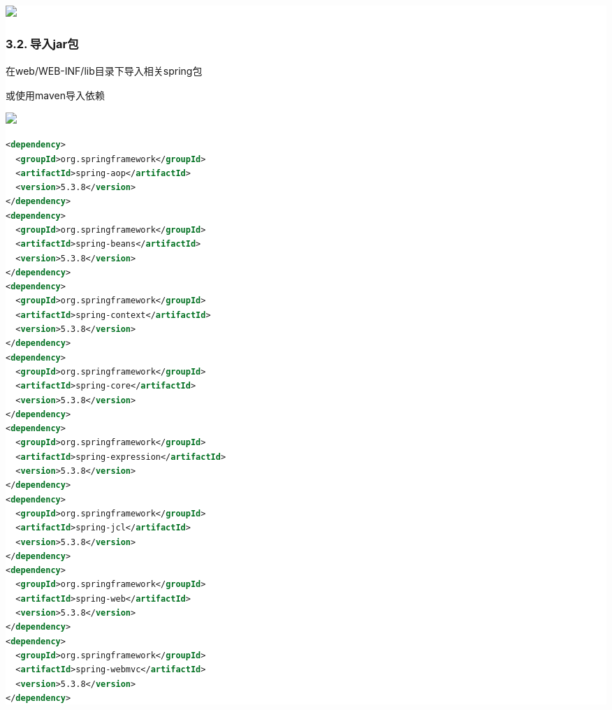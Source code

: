 ![](https://raw.githubusercontent.com/pvisanhash/PicSiteRepo1/main/note/img/202210042223042.png)

### 3.2. 导入jar包

在web/WEB-INF/lib目录下导入相关spring包

或使用maven导入依赖

![](https://raw.githubusercontent.com/pvisanhash/PicSiteRepo1/main/note/img/202210042223043.png)

```xml
<dependency>
  <groupId>org.springframework</groupId>
  <artifactId>spring-aop</artifactId>
  <version>5.3.8</version>
</dependency>
<dependency>
  <groupId>org.springframework</groupId>
  <artifactId>spring-beans</artifactId>
  <version>5.3.8</version>
</dependency>
<dependency>
  <groupId>org.springframework</groupId>
  <artifactId>spring-context</artifactId>
  <version>5.3.8</version>
</dependency>
<dependency>
  <groupId>org.springframework</groupId>
  <artifactId>spring-core</artifactId>
  <version>5.3.8</version>
</dependency>
<dependency>
  <groupId>org.springframework</groupId>
  <artifactId>spring-expression</artifactId>
  <version>5.3.8</version>
</dependency>
<dependency>
  <groupId>org.springframework</groupId>
  <artifactId>spring-jcl</artifactId>
  <version>5.3.8</version>
</dependency>
<dependency>
  <groupId>org.springframework</groupId>
  <artifactId>spring-web</artifactId>
  <version>5.3.8</version>
</dependency>
<dependency>
  <groupId>org.springframework</groupId>
  <artifactId>spring-webmvc</artifactId>
  <version>5.3.8</version>
</dependency>
```

